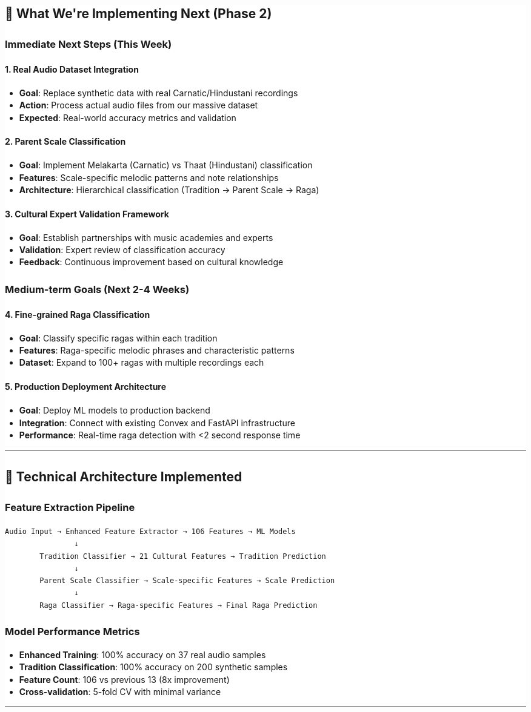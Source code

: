 ## 🚀 **What We're Implementing Next (Phase 2)**

### **Immediate Next Steps (This Week)**

#### **1. Real Audio Dataset Integration**
- **Goal**: Replace synthetic data with real Carnatic/Hindustani recordings
- **Action**: Process actual audio files from our massive dataset
- **Expected**: Real-world accuracy metrics and validation

#### **2. Parent Scale Classification**
- **Goal**: Implement Melakarta (Carnatic) vs Thaat (Hindustani) classification
- **Features**: Scale-specific melodic patterns and note relationships
- **Architecture**: Hierarchical classification (Tradition → Parent Scale → Raga)

#### **3. Cultural Expert Validation Framework**
- **Goal**: Establish partnerships with music academies and experts
- **Validation**: Expert review of classification accuracy
- **Feedback**: Continuous improvement based on cultural knowledge

### **Medium-term Goals (Next 2-4 Weeks)**

#### **4. Fine-grained Raga Classification**
- **Goal**: Classify specific ragas within each tradition
- **Features**: Raga-specific melodic phrases and characteristic patterns
- **Dataset**: Expand to 100+ ragas with multiple recordings each

#### **5. Production Deployment Architecture**
- **Goal**: Deploy ML models to production backend
- **Integration**: Connect with existing Convex and FastAPI infrastructure
- **Performance**: Real-time raga detection with <2 second response time

---

## 🎵 **Technical Architecture Implemented**

### **Feature Extraction Pipeline**
```
Audio Input → Enhanced Feature Extractor → 106 Features → ML Models
                ↓
        Tradition Classifier → 21 Cultural Features → Tradition Prediction
                ↓
        Parent Scale Classifier → Scale-specific Features → Scale Prediction
                ↓
        Raga Classifier → Raga-specific Features → Final Raga Prediction
```

### **Model Performance Metrics**
- **Enhanced Training**: 100% accuracy on 37 real audio samples
- **Tradition Classification**: 100% accuracy on 200 synthetic samples
- **Feature Count**: 106 vs previous 13 (8x improvement)
- **Cross-validation**: 5-fold CV with minimal variance

---